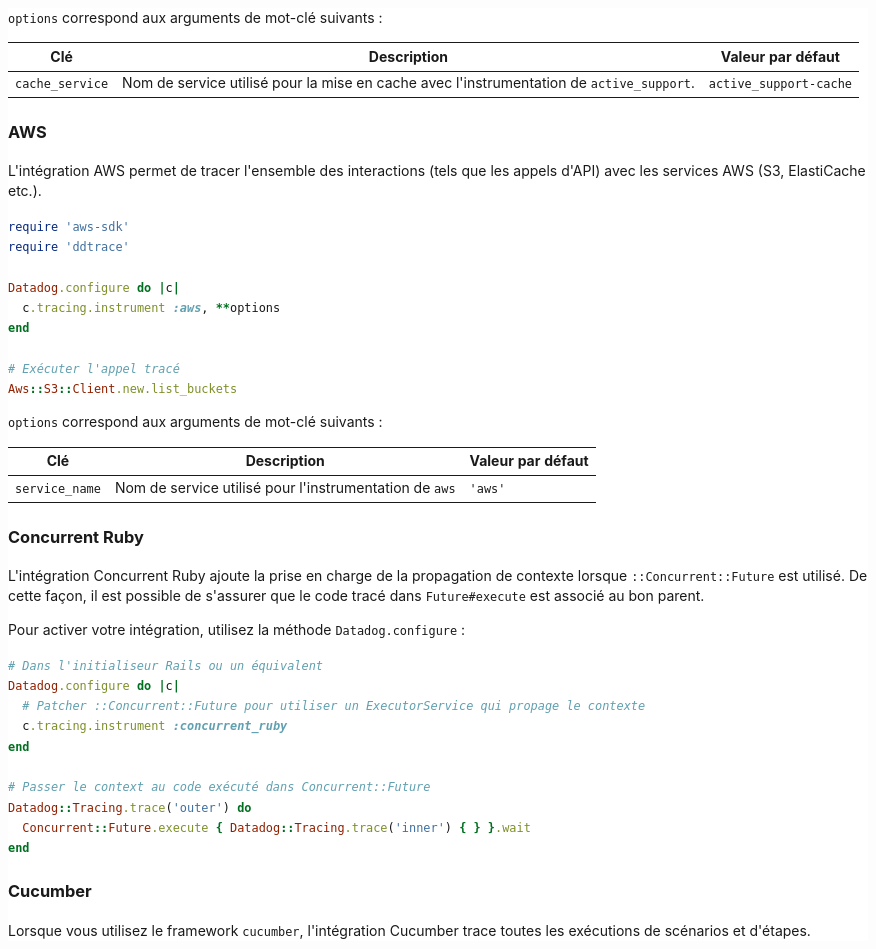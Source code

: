 `options` correspond aux arguments de mot-clé suivants :

| Clé | Description | Valeur par défaut |
| ---| --- | --- |
| `cache_service` | Nom de service utilisé pour la mise en cache avec l'instrumentation de `active_support`. | `active_support-cache` |

### AWS

L'intégration AWS permet de tracer l'ensemble des interactions (tels que les appels d'API) avec les services AWS (S3, ElastiCache etc.).

```ruby
require 'aws-sdk'
require 'ddtrace'

Datadog.configure do |c|
  c.tracing.instrument :aws, **options
end

# Exécuter l'appel tracé
Aws::S3::Client.new.list_buckets
```

`options` correspond aux arguments de mot-clé suivants :

| Clé | Description | Valeur par défaut |
| --- | ----------- | ------- |
| `service_name` | Nom de service utilisé pour l'instrumentation de `aws` | `'aws'` |

### Concurrent Ruby

L'intégration Concurrent Ruby ajoute la prise en charge de la propagation de contexte lorsque `::Concurrent::Future` est utilisé.
De cette façon, il est possible de s'assurer que le code tracé dans `Future#execute` est associé au bon parent.

Pour activer votre intégration, utilisez la méthode `Datadog.configure` :

```ruby
# Dans l'initialiseur Rails ou un équivalent
Datadog.configure do |c|
  # Patcher ::Concurrent::Future pour utiliser un ExecutorService qui propage le contexte
  c.tracing.instrument :concurrent_ruby
end

# Passer le context au code exécuté dans Concurrent::Future
Datadog::Tracing.trace('outer') do
  Concurrent::Future.execute { Datadog::Tracing.trace('inner') { } }.wait
end
```

### Cucumber

Lorsque vous utilisez le framework `cucumber`, l'intégration Cucumber trace toutes les exécutions de scénarios et d'étapes.
